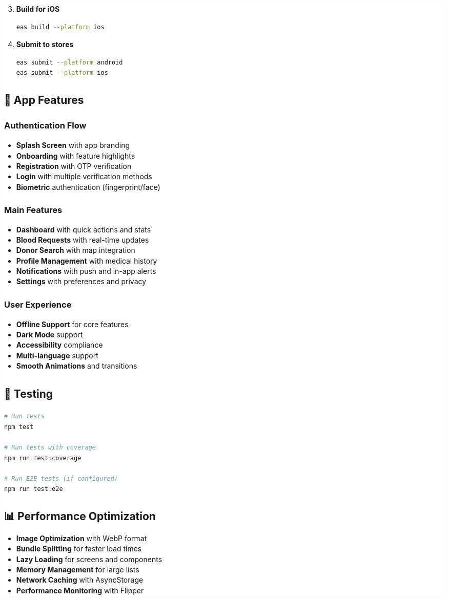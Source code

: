 3. **Build for iOS**
   ```bash
   eas build --platform ios
   ```

4. **Submit to stores**
   ```bash
   eas submit --platform android
   eas submit --platform ios
   ```

## 📱 App Features

### Authentication Flow
- **Splash Screen** with app branding
- **Onboarding** with feature highlights
- **Registration** with OTP verification
- **Login** with multiple verification methods
- **Biometric** authentication (fingerprint/face)

### Main Features
- **Dashboard** with quick actions and stats
- **Blood Requests** with real-time updates
- **Donor Search** with map integration
- **Profile Management** with medical history
- **Notifications** with push and in-app alerts
- **Settings** with preferences and privacy

### User Experience
- **Offline Support** for core features
- **Dark Mode** support
- **Accessibility** compliance
- **Multi-language** support
- **Smooth Animations** and transitions

## 🧪 Testing

```bash
# Run tests
npm test

# Run tests with coverage
npm run test:coverage

# Run E2E tests (if configured)
npm run test:e2e
```

## 📊 Performance Optimization

- **Image Optimization** with WebP format
- **Bundle Splitting** for faster load times
- **Lazy Loading** for screens and components
- **Memory Management** for large lists
- **Network Caching** with AsyncStorage
- **Performance Monitoring** with Flipper
